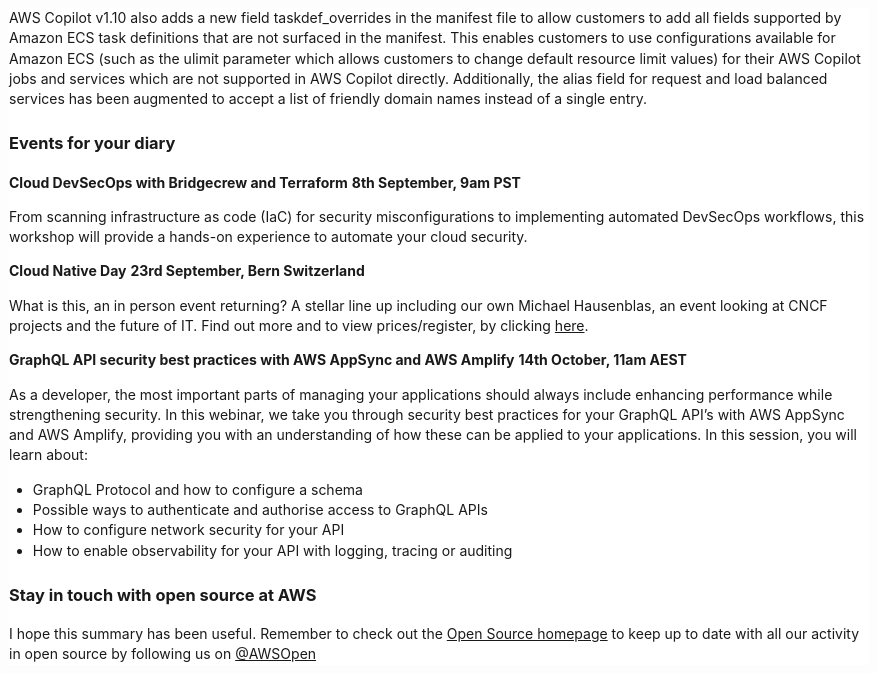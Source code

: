 AWS Copilot v1.10 also adds a new field taskdef_overrides in the manifest file to allow customers to add all fields supported by Amazon ECS task definitions that are not surfaced in the manifest. This enables customers to use configurations available for Amazon ECS (such as the ulimit parameter which allows customers to change default resource limit values) for their AWS Copilot jobs and services which are not supported in AWS Copilot directly. Additionally, the alias field for request and load balanced services has been augmented to accept a list of friendly domain names instead of a single entry.

### Events for your diary

**Cloud DevSecOps with Bridgecrew and Terraform**
**8th September, 9am PST**

From scanning infrastructure as code (IaC) for security misconfigurations to implementing automated DevSecOps workflows, this workshop will provide a hands-on experience to automate your cloud security. 

**Cloud Native Day**
**23rd September, Bern Switzerland**

What is this, an in person event returning? A stellar line up including our own Michael Hausenblas, an event looking at CNCF projects and the future of IT. Find out more and to view prices/register, by clicking [here](https://cloudnativeday.ch/en/#speakers).

**GraphQL API security best practices with AWS AppSync and AWS Amplify**
**14th October, 11am AEST**

As a developer, the most important parts of managing your applications should always include enhancing performance while strengthening security. In this webinar, we take you through security best practices for your GraphQL API’s with AWS AppSync and AWS Amplify, providing you with an understanding of how these can be applied to your applications. In this session, you will learn about:

* GraphQL Protocol and how to configure a schema
* Possible ways to authenticate and authorise access to GraphQL APIs
* How to configure network security for your API
* How to enable observability for your API with logging, tracing or auditing

### Stay in touch with open source at AWS

I hope this summary has been useful. Remember to check out the [Open Source homepage](https://aws.amazon.com/opensource/?opensource-all.sort-by=item.additionalFields.startDate&opensource-all.sort-order=asc) to keep up to date with all our activity in open source by following us on [@AWSOpen](https://twitter.com/AWSOpen)